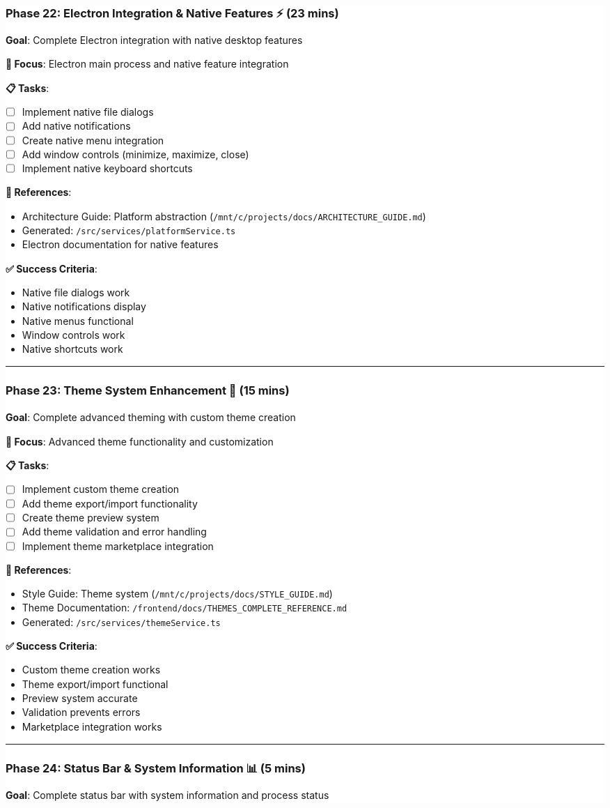 
### **Phase 22: Electron Integration & Native Features** ⚡ (23 mins)
**Goal**: Complete Electron integration with native desktop features

**📂 Focus**: Electron main process and native feature integration

**📋 Tasks**:
- [ ] Implement native file dialogs
- [ ] Add native notifications
- [ ] Create native menu integration
- [ ] Add window controls (minimize, maximize, close)
- [ ] Implement native keyboard shortcuts

**🔗 References**:
- Architecture Guide: Platform abstraction (`/mnt/c/projects/docs/ARCHITECTURE_GUIDE.md`)
- Generated: `/src/services/platformService.ts`
- Electron documentation for native features

**✅ Success Criteria**:
- Native file dialogs work
- Native notifications display
- Native menus functional
- Window controls work
- Native shortcuts work

---

### **Phase 23: Theme System Enhancement** 🎨 (15 mins)
**Goal**: Complete advanced theming with custom theme creation

**📂 Focus**: Advanced theme functionality and customization

**📋 Tasks**:
- [ ] Implement custom theme creation
- [ ] Add theme export/import functionality
- [ ] Create theme preview system
- [ ] Add theme validation and error handling
- [ ] Implement theme marketplace integration

**🔗 References**:
- Style Guide: Theme system (`/mnt/c/projects/docs/STYLE_GUIDE.md`)
- Theme Documentation: `/frontend/docs/THEMES_COMPLETE_REFERENCE.md`
- Generated: `/src/services/themeService.ts`

**✅ Success Criteria**:
- Custom theme creation works
- Theme export/import functional
- Preview system accurate
- Validation prevents errors
- Marketplace integration works

---

### **Phase 24: Status Bar & System Information** 📊 (5 mins)
**Goal**: Complete status bar with system information and process status
